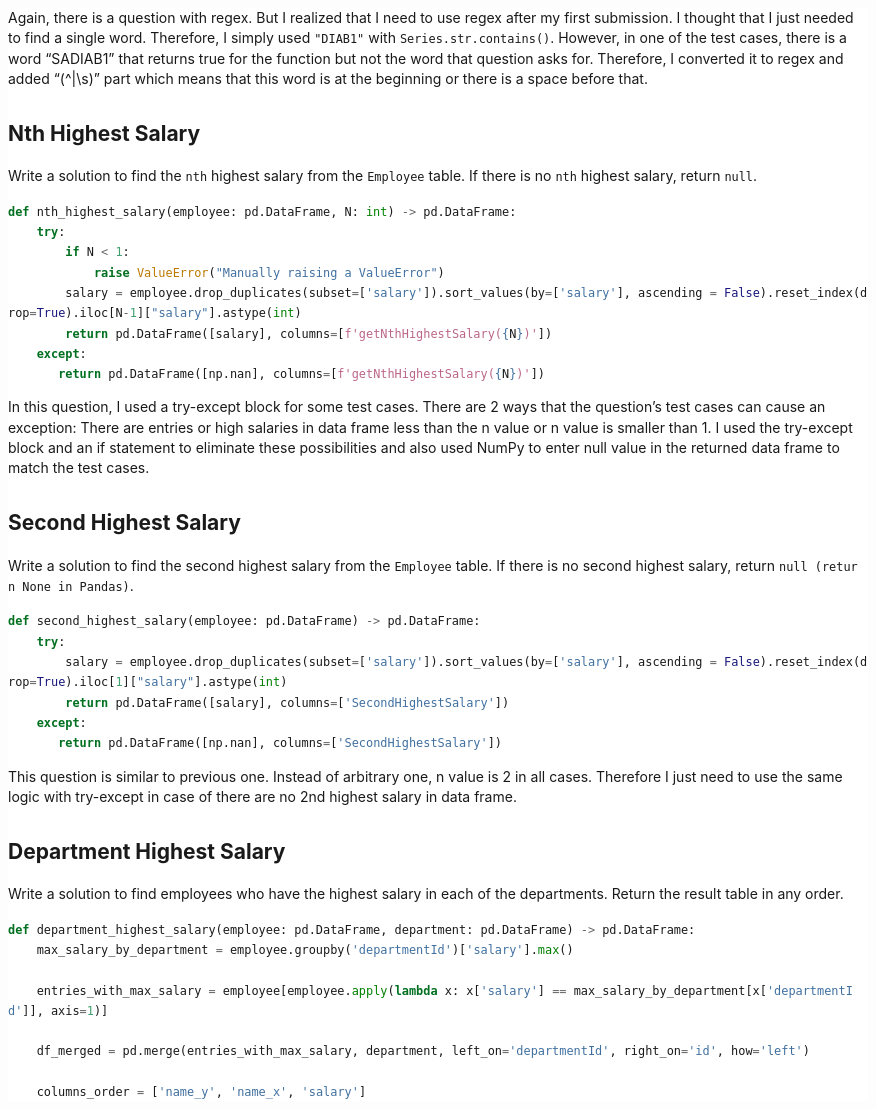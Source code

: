 Again, there is a question with regex. But I realized that I need to use regex after my first submission. I thought that I just needed to find a single word. Therefore, I simply used `"DIAB1"` with `Series.str.contains()`. However, in one of the test cases, there is a word “SADIAB1” that returns true for the function but not the word that question asks for. Therefore, I converted it to regex and added “(^|\s)” part which means that this word is at the beginning or there is a space before that.

## **Nth Highest Salary**

Write a solution to find the `nth` highest salary from the `Employee` table. If there is no `nth` highest salary, return `null`.

```python
def nth_highest_salary(employee: pd.DataFrame, N: int) -> pd.DataFrame:
    try:
        if N < 1:
            raise ValueError("Manually raising a ValueError")
        salary = employee.drop_duplicates(subset=['salary']).sort_values(by=['salary'], ascending = False).reset_index(drop=True).iloc[N-1]["salary"].astype(int)
        return pd.DataFrame([salary], columns=[f'getNthHighestSalary({N})'])
    except:
       return pd.DataFrame([np.nan], columns=[f'getNthHighestSalary({N})'])
```

In this question, I used  a try-except block for some test cases. There are 2 ways that the question’s test cases can cause an exception: There are entries or high salaries in data frame less than the n value or n value is smaller than 1. I used the try-except block and an if statement to eliminate these possibilities and also used NumPy to enter null value in the returned data frame to match the test cases.

## **Second Highest Salary**

Write a solution to find the second highest salary from the `Employee` table. If there is no second highest salary, return `null (return None in Pandas)`.

```python
def second_highest_salary(employee: pd.DataFrame) -> pd.DataFrame:
    try:
        salary = employee.drop_duplicates(subset=['salary']).sort_values(by=['salary'], ascending = False).reset_index(drop=True).iloc[1]["salary"].astype(int)
        return pd.DataFrame([salary], columns=['SecondHighestSalary'])
    except:
       return pd.DataFrame([np.nan], columns=['SecondHighestSalary'])
```

This question is similar to previous one. Instead of arbitrary one, n value is 2 in all cases. Therefore I just need to use the same logic with try-except in case of there are no 2nd highest salary in data frame.

## Department Highest Salary

Write a solution to find employees who have the highest salary in each of the departments. Return the result table in any order.

```python
def department_highest_salary(employee: pd.DataFrame, department: pd.DataFrame) -> pd.DataFrame:
    max_salary_by_department = employee.groupby('departmentId')['salary'].max()

    entries_with_max_salary = employee[employee.apply(lambda x: x['salary'] == max_salary_by_department[x['departmentId']], axis=1)]

    df_merged = pd.merge(entries_with_max_salary, department, left_on='departmentId', right_on='id', how='left')

    columns_order = ['name_y', 'name_x', 'salary']

```